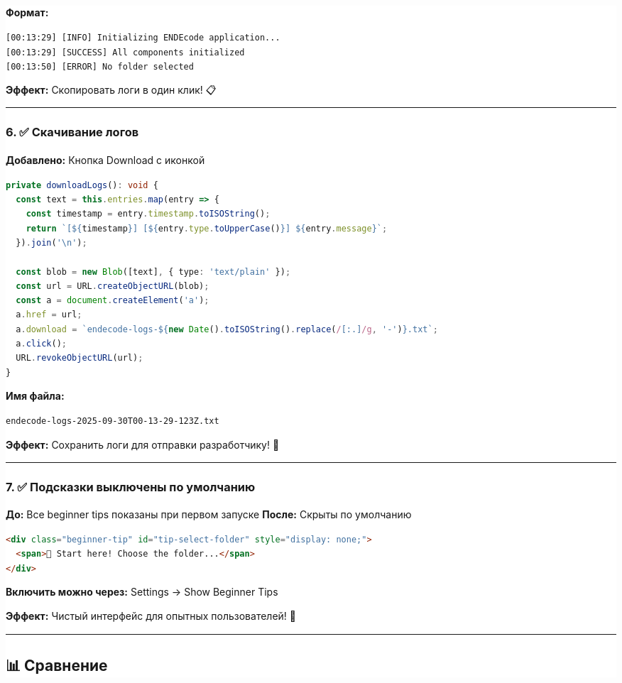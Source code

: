 **Формат:**
```
[00:13:29] [INFO] Initializing ENDEcode application...
[00:13:29] [SUCCESS] All components initialized
[00:13:50] [ERROR] No folder selected
```

**Эффект:** Скопировать логи в один клик! 📋

---

### 6. ✅ **Скачивание логов**
**Добавлено:** Кнопка Download с иконкой

```typescript
private downloadLogs(): void {
  const text = this.entries.map(entry => {
    const timestamp = entry.timestamp.toISOString();
    return `[${timestamp}] [${entry.type.toUpperCase()}] ${entry.message}`;
  }).join('\n');

  const blob = new Blob([text], { type: 'text/plain' });
  const url = URL.createObjectURL(blob);
  const a = document.createElement('a');
  a.href = url;
  a.download = `endecode-logs-${new Date().toISOString().replace(/[:.]/g, '-')}.txt`;
  a.click();
  URL.revokeObjectURL(url);
}
```

**Имя файла:**
```
endecode-logs-2025-09-30T00-13-29-123Z.txt
```

**Эффект:** Сохранить логи для отправки разработчику! 💾

---

### 7. ✅ **Подсказки выключены по умолчанию**
**До:** Все beginner tips показаны при первом запуске
**После:** Скрыты по умолчанию

```html
<div class="beginner-tip" id="tip-select-folder" style="display: none;">
  <span>👋 Start here! Choose the folder...</span>
</div>
```

**Включить можно через:** Settings → Show Beginner Tips

**Эффект:** Чистый интерфейс для опытных пользователей! 🧹

---

## 📊 Сравнение
